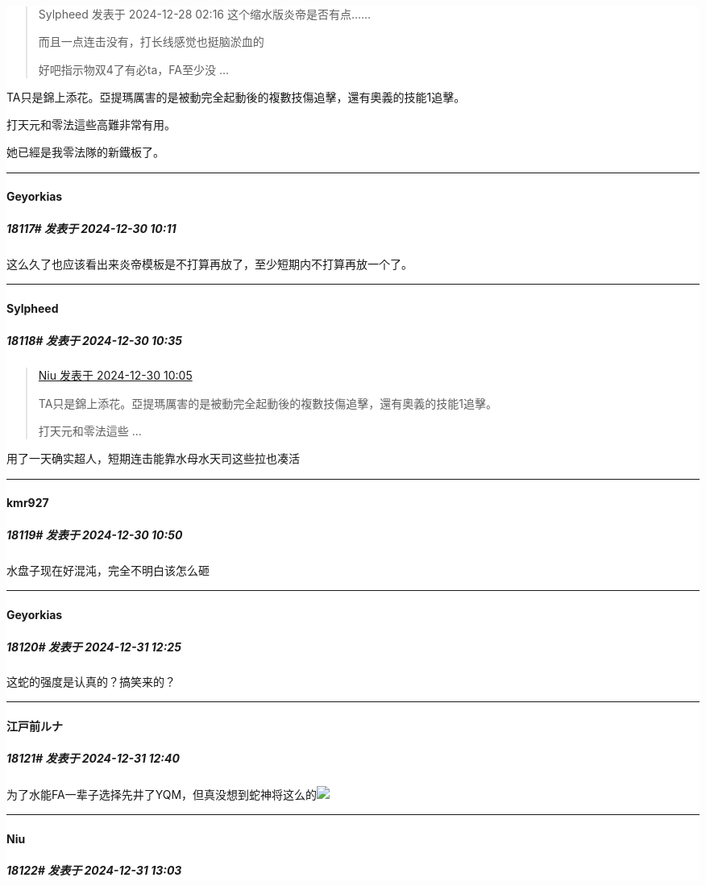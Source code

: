 <blockquote>Sylpheed 发表于 2024-12-28 02:16
这个缩水版炎帝是否有点……

而且一点连击没有，打长线感觉也挺脑淤血的

好吧指示物双4了有必ta，FA至少没 ...</blockquote>
TA只是錦上添花。亞提瑪厲害的是被動完全起動後的複數技傷追擊，還有奧義的技能1追擊。

打天元和零法這些高難非常有用。

她已經是我零法隊的新鐵板了。

*****

####  Geyorkias  
##### 18117#       发表于 2024-12-30 10:11

这么久了也应该看出来炎帝模板是不打算再放了，至少短期内不打算再放一个了。

*****

####  Sylpheed  
##### 18118#       发表于 2024-12-30 10:35

<blockquote><a href="httphttps://bbs.saraba1st.com/2b/forum.php?mod=redirect&amp;goto=findpost&amp;pid=67060479&amp;ptid=1158205" target="_blank">Niu 发表于 2024-12-30 10:05</a>

TA只是錦上添花。亞提瑪厲害的是被動完全起動後的複數技傷追擊，還有奧義的技能1追擊。

打天元和零法這些 ...</blockquote>
用了一天确实超人，短期连击能靠水母水天司这些拉也凑活

*****

####  kmr927  
##### 18119#       发表于 2024-12-30 10:50

水盘子现在好混沌，完全不明白该怎么砸

*****

####  Geyorkias  
##### 18120#       发表于 2024-12-31 12:25

这蛇的强度是认真的？搞笑来的？


*****

####  江戸前ルナ  
##### 18121#       发表于 2024-12-31 12:40

为了水能FA一辈子选择先井了YQM，但真没想到蛇神将这么的<img src="https://static.saraba1st.com/image/smiley/face2017/037.png" referrerpolicy="no-referrer">

*****

####  Niu  
##### 18122#       发表于 2024-12-31 13:03
